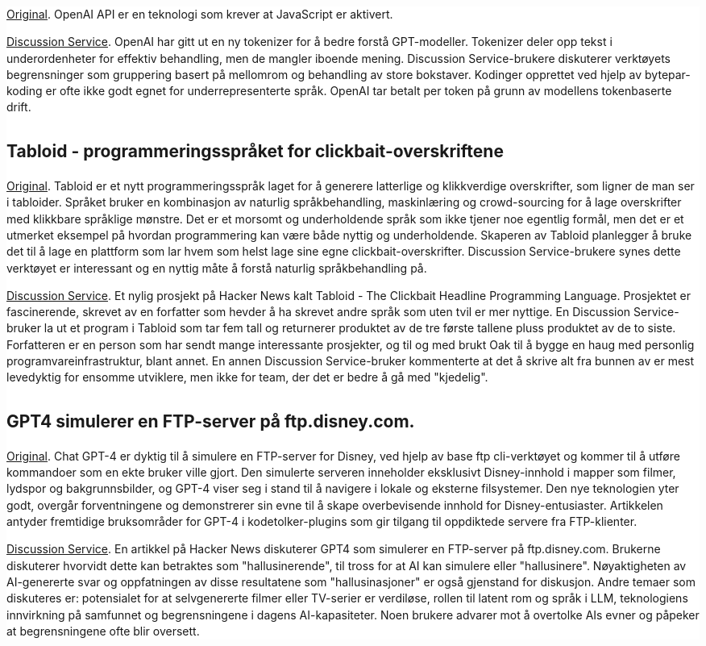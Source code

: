 [Original](https://platform.openai.com/tokenizer).
OpenAI API er en teknologi som krever at JavaScript er aktivert.

[Discussion Service](http://news.ycombinator.com/item?id=35453400).
OpenAI har gitt ut en ny tokenizer for å bedre forstå GPT-modeller. Tokenizer deler opp tekst i underordenheter for effektiv behandling, men de mangler iboende mening. Discussion Service-brukere diskuterer verktøyets begrensninger som gruppering basert på mellomrom og behandling av store bokstaver. Kodinger opprettet ved hjelp av bytepar-koding er ofte ikke godt egnet for underrepresenterte språk. OpenAI tar betalt per token på grunn av modellens tokenbaserte drift.

## Tabloid - programmeringsspråket for clickbait-overskriftene

[Original](https://tabloid-thesephist.vercel.app/).
Tabloid er et nytt programmeringsspråk laget for å generere latterlige og klikkverdige overskrifter, som ligner de man ser i tabloider. Språket bruker en kombinasjon av naturlig språkbehandling, maskinlæring og crowd-sourcing for å lage overskrifter med klikkbare språklige mønstre. Det er et morsomt og underholdende språk som ikke tjener noe egentlig formål, men det er et utmerket eksempel på hvordan programmering kan være både nyttig og underholdende. Skaperen av Tabloid planlegger å bruke det til å lage en plattform som lar hvem som helst lage sine egne clickbait-overskrifter. Discussion Service-brukere synes dette verktøyet er interessant og en nyttig måte å forstå naturlig språkbehandling på.

[Discussion Service](http://news.ycombinator.com/item?id=35447580).
Et nylig prosjekt på Hacker News kalt Tabloid - The Clickbait Headline Programming Language. Prosjektet er fascinerende, skrevet av en forfatter som hevder å ha skrevet andre språk som uten tvil er mer nyttige. En Discussion Service-bruker la ut et program i Tabloid som tar fem tall og returnerer produktet av de tre første tallene pluss produktet av de to siste. Forfatteren er en person som har sendt mange interessante prosjekter, og til og med brukt Oak til å bygge en haug med personlig programvareinfrastruktur, blant annet. En annen Discussion Service-bruker kommenterte at det å skrive alt fra bunnen av er mest levedyktig for ensomme utviklere, men ikke for team, der det er bedre å gå med "kjedelig".

## GPT4 simulerer en FTP-server på ftp.disney.com.

[Original](https://www.filestash.app/2023/04/01/chat-gpt-acting-as-a-ftp-server/).
Chat GPT-4 er dyktig til å simulere en FTP-server for Disney, ved hjelp av base ftp cli-verktøyet og kommer til å utføre kommandoer som en ekte bruker ville gjort. Den simulerte serveren inneholder eksklusivt Disney-innhold i mapper som filmer, lydspor og bakgrunnsbilder, og GPT-4 viser seg i stand til å navigere i lokale og eksterne filsystemer. Den nye teknologien yter godt, overgår forventningene og demonstrerer sin evne til å skape overbevisende innhold for Disney-entusiaster. Artikkelen antyder fremtidige bruksområder for GPT-4 i kodetolker-plugins som gir tilgang til oppdiktede servere fra FTP-klienter.

[Discussion Service](http://news.ycombinator.com/item?id=35450315).
En artikkel på Hacker News diskuterer GPT4 som simulerer en FTP-server på ftp.disney.com. Brukerne diskuterer hvorvidt dette kan betraktes som "hallusinerende", til tross for at AI kan simulere eller "hallusinere". Nøyaktigheten av AI-genererte svar og oppfatningen av disse resultatene som "hallusinasjoner" er også gjenstand for diskusjon. Andre temaer som diskuteres er: potensialet for at selvgenererte filmer eller TV-serier er verdiløse, rollen til latent rom og språk i LLM, teknologiens innvirkning på samfunnet og begrensningene i dagens AI-kapasiteter. Noen brukere advarer mot å overtolke AIs evner og påpeker at begrensningene ofte blir oversett.
